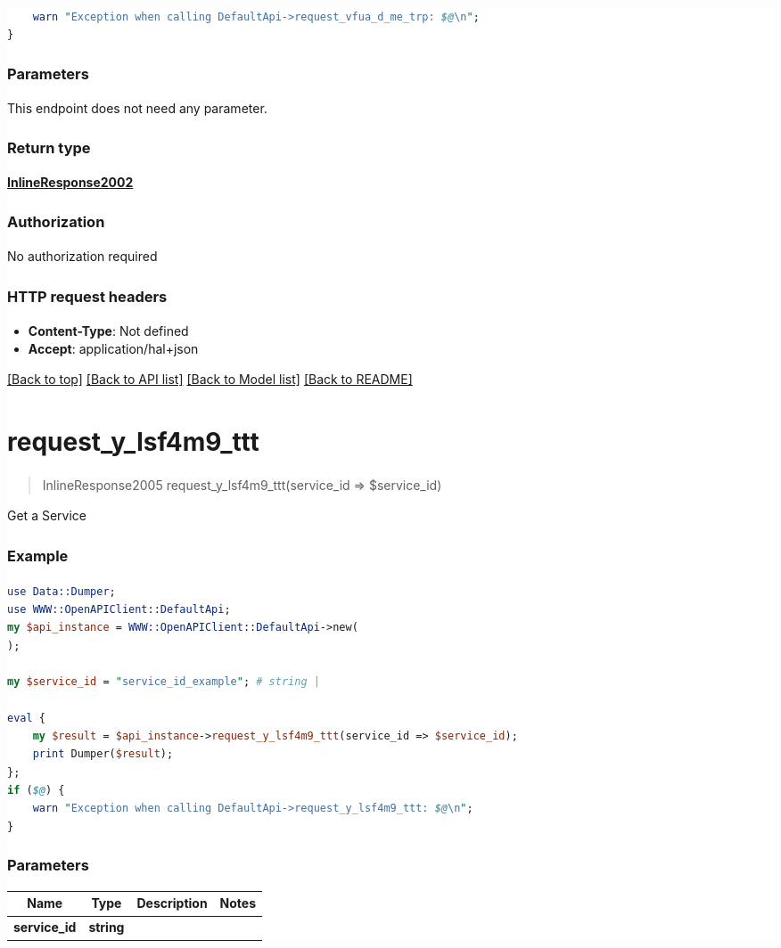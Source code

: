 ```perl
    warn "Exception when calling DefaultApi->request_vfua_d_me_trp: $@\n";
}
```

### Parameters
This endpoint does not need any parameter.

### Return type

[**InlineResponse2002**](InlineResponse2002.md)

### Authorization

No authorization required

### HTTP request headers

 - **Content-Type**: Not defined
 - **Accept**: application/hal+json

[[Back to top]](#) [[Back to API list]](../README.md#documentation-for-api-endpoints) [[Back to Model list]](../README.md#documentation-for-models) [[Back to README]](../README.md)

# **request_y_lsf4m9_ttt**
> InlineResponse2005 request_y_lsf4m9_ttt(service_id => $service_id)

Get a Service

### Example 
```perl
use Data::Dumper;
use WWW::OpenAPIClient::DefaultApi;
my $api_instance = WWW::OpenAPIClient::DefaultApi->new(
);

my $service_id = "service_id_example"; # string | 

eval { 
    my $result = $api_instance->request_y_lsf4m9_ttt(service_id => $service_id);
    print Dumper($result);
};
if ($@) {
    warn "Exception when calling DefaultApi->request_y_lsf4m9_ttt: $@\n";
}
```

### Parameters

Name | Type | Description  | Notes
------------- | ------------- | ------------- | -------------
 **service_id** | **string**|  | 
